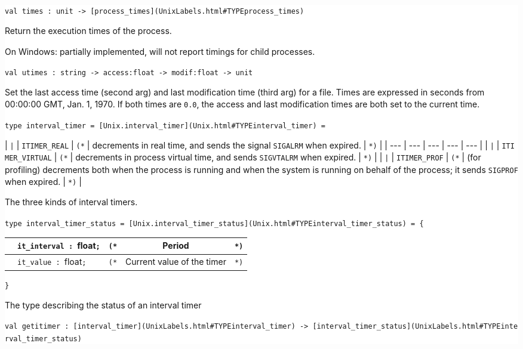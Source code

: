 
```
val times : unit -> [process_times](UnixLabels.html#TYPEprocess_times)
```


Return the execution times of the process.


On Windows: partially implemented, will not report timings
 for child processes.




```
val utimes : string -> access:float -> modif:float -> unit
```


Set the last access time (second arg) and last modification time
 (third arg) for a file. Times are expressed in seconds from
 00:00:00 GMT, Jan. 1, 1970. If both times are `0.0`, the access
 and last modification times are both set to the current time.




```
type interval_timer = [Unix.interval_timer](Unix.html#TYPEinterval_timer) = 
```


| `|` | `ITIMER_REAL` | `(*` | decrements in real time, and sends the signal `SIGALRM` when  expired. | `*)` |
| --- | --- | --- | --- | --- |
| `|` | `ITIMER_VIRTUAL` | `(*` | decrements in process virtual time, and sends `SIGVTALRM` when  expired. | `*)` |
| `|` | `ITIMER_PROF` | `(*` | (for profiling) decrements both when the process  is running and when the system is running on behalf of the  process; it sends `SIGPROF` when expired. | `*)` |



The three kinds of interval timers.




```
type interval_timer_status = [Unix.interval_timer_status](Unix.html#TYPEinterval_timer_status) = {
```


|  | `it_interval : `float`;` | `(*` | Period | `*)` |
| --- | --- | --- | --- | --- |
|  | `it_value : `float`;` | `(*` | Current value of the timer | `*)` |

`}`

The type describing the status of an interval timer




```
val getitimer : [interval_timer](UnixLabels.html#TYPEinterval_timer) -> [interval_timer_status](UnixLabels.html#TYPEinterval_timer_status)
```
